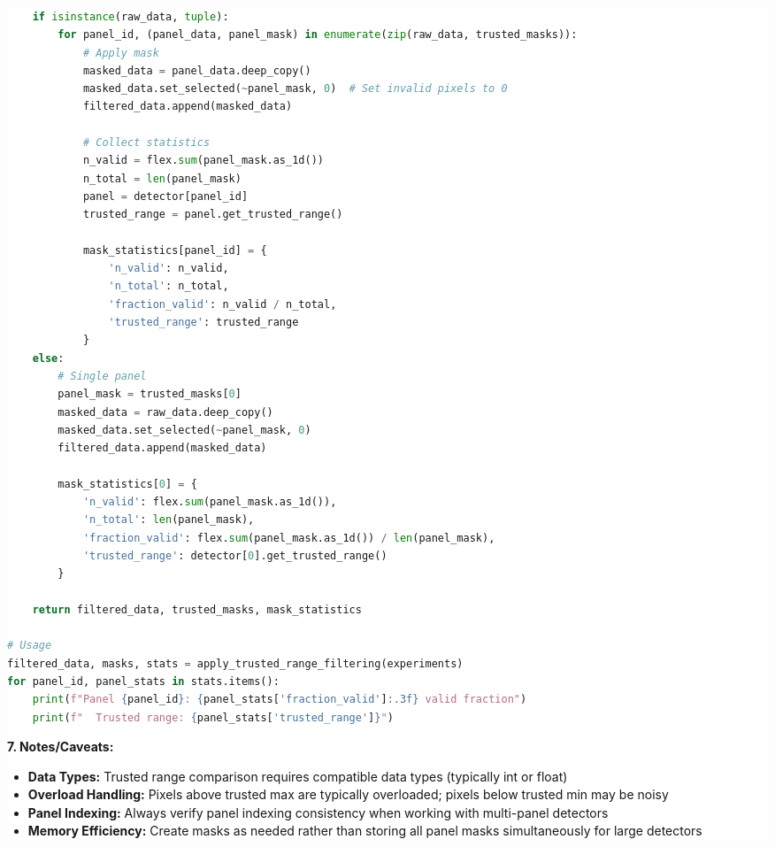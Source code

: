 ```python
    if isinstance(raw_data, tuple):
        for panel_id, (panel_data, panel_mask) in enumerate(zip(raw_data, trusted_masks)):
            # Apply mask
            masked_data = panel_data.deep_copy()
            masked_data.set_selected(~panel_mask, 0)  # Set invalid pixels to 0
            filtered_data.append(masked_data)
            
            # Collect statistics
            n_valid = flex.sum(panel_mask.as_1d())
            n_total = len(panel_mask)
            panel = detector[panel_id]
            trusted_range = panel.get_trusted_range()
            
            mask_statistics[panel_id] = {
                'n_valid': n_valid,
                'n_total': n_total,
                'fraction_valid': n_valid / n_total,
                'trusted_range': trusted_range
            }
    else:
        # Single panel
        panel_mask = trusted_masks[0]
        masked_data = raw_data.deep_copy()
        masked_data.set_selected(~panel_mask, 0)
        filtered_data.append(masked_data)
        
        mask_statistics[0] = {
            'n_valid': flex.sum(panel_mask.as_1d()),
            'n_total': len(panel_mask),
            'fraction_valid': flex.sum(panel_mask.as_1d()) / len(panel_mask),
            'trusted_range': detector[0].get_trusted_range()
        }
    
    return filtered_data, trusted_masks, mask_statistics

# Usage
filtered_data, masks, stats = apply_trusted_range_filtering(experiments)
for panel_id, panel_stats in stats.items():
    print(f"Panel {panel_id}: {panel_stats['fraction_valid']:.3f} valid fraction")
    print(f"  Trusted range: {panel_stats['trusted_range']}")
```

**7. Notes/Caveats:**
- **Data Types:** Trusted range comparison requires compatible data types (typically int or float)
- **Overload Handling:** Pixels above trusted max are typically overloaded; pixels below trusted min may be noisy
- **Panel Indexing:** Always verify panel indexing consistency when working with multi-panel detectors
- **Memory Efficiency:** Create masks as needed rather than storing all panel masks simultaneously for large detectors
